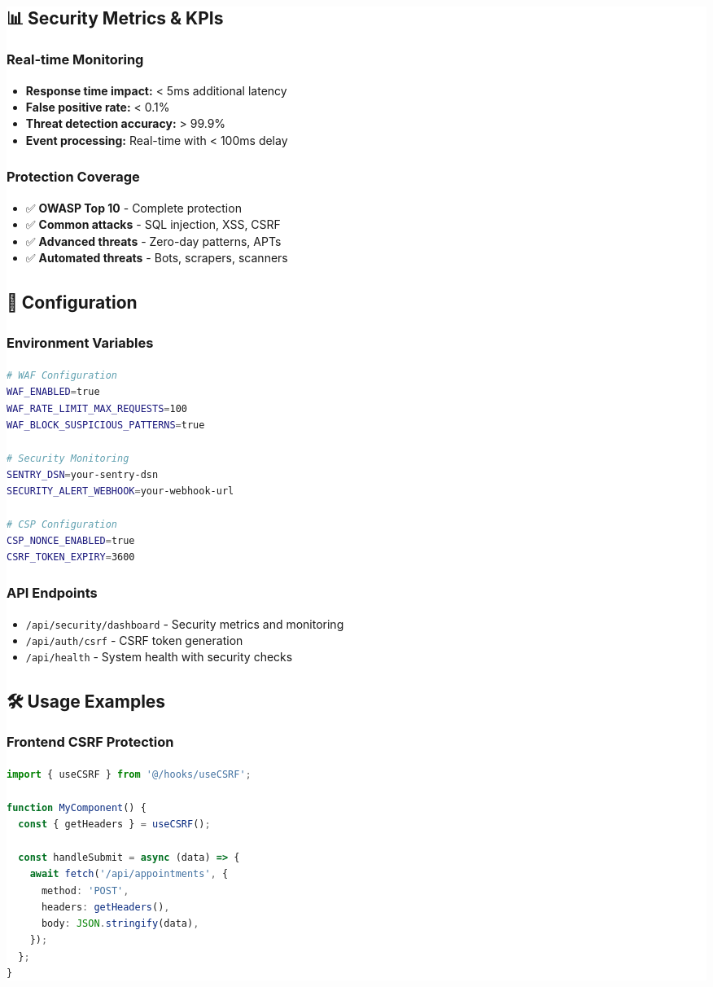 ## 📊 Security Metrics & KPIs

### Real-time Monitoring
- **Response time impact:** < 5ms additional latency
- **False positive rate:** < 0.1%
- **Threat detection accuracy:** > 99.9%
- **Event processing:** Real-time with < 100ms delay

### Protection Coverage
- ✅ **OWASP Top 10** - Complete protection
- ✅ **Common attacks** - SQL injection, XSS, CSRF
- ✅ **Advanced threats** - Zero-day patterns, APTs
- ✅ **Automated threats** - Bots, scrapers, scanners

## 🔧 Configuration

### Environment Variables
```bash
# WAF Configuration
WAF_ENABLED=true
WAF_RATE_LIMIT_MAX_REQUESTS=100
WAF_BLOCK_SUSPICIOUS_PATTERNS=true

# Security Monitoring
SENTRY_DSN=your-sentry-dsn
SECURITY_ALERT_WEBHOOK=your-webhook-url

# CSP Configuration
CSP_NONCE_ENABLED=true
CSRF_TOKEN_EXPIRY=3600
```

### API Endpoints
- `/api/security/dashboard` - Security metrics and monitoring
- `/api/auth/csrf` - CSRF token generation
- `/api/health` - System health with security checks

## 🛠️ Usage Examples

### Frontend CSRF Protection
```typescript
import { useCSRF } from '@/hooks/useCSRF';

function MyComponent() {
  const { getHeaders } = useCSRF();
  
  const handleSubmit = async (data) => {
    await fetch('/api/appointments', {
      method: 'POST',
      headers: getHeaders(),
      body: JSON.stringify(data),
    });
  };
}
```
